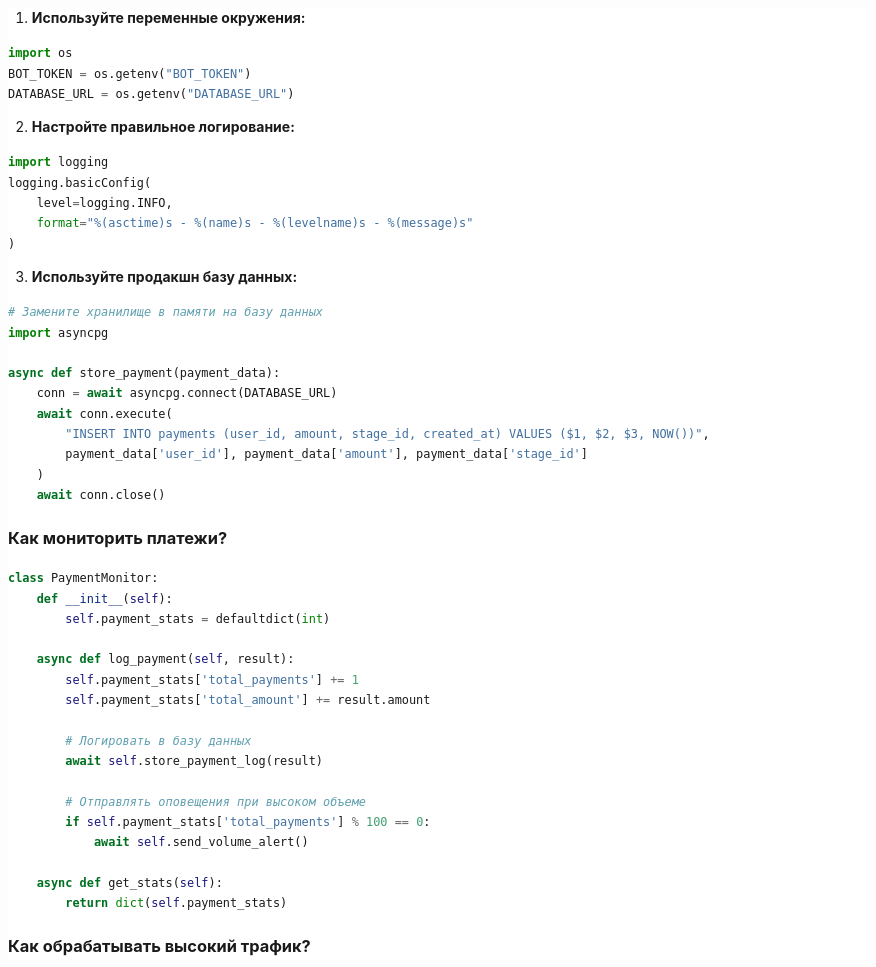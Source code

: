1. **Используйте переменные окружения:**
```python
import os
BOT_TOKEN = os.getenv("BOT_TOKEN")
DATABASE_URL = os.getenv("DATABASE_URL")
```

2. **Настройте правильное логирование:**
```python
import logging
logging.basicConfig(
    level=logging.INFO,
    format="%(asctime)s - %(name)s - %(levelname)s - %(message)s"
)
```

3. **Используйте продакшн базу данных:**
```python
# Замените хранилище в памяти на базу данных
import asyncpg

async def store_payment(payment_data):
    conn = await asyncpg.connect(DATABASE_URL)
    await conn.execute(
        "INSERT INTO payments (user_id, amount, stage_id, created_at) VALUES ($1, $2, $3, NOW())",
        payment_data['user_id'], payment_data['amount'], payment_data['stage_id']
    )
    await conn.close()
```

### Как мониторить платежи?

```python
class PaymentMonitor:
    def __init__(self):
        self.payment_stats = defaultdict(int)
    
    async def log_payment(self, result):
        self.payment_stats['total_payments'] += 1
        self.payment_stats['total_amount'] += result.amount
        
        # Логировать в базу данных
        await self.store_payment_log(result)
        
        # Отправлять оповещения при высоком объеме
        if self.payment_stats['total_payments'] % 100 == 0:
            await self.send_volume_alert()
    
    async def get_stats(self):
        return dict(self.payment_stats)
```

### Как обрабатывать высокий трафик?
